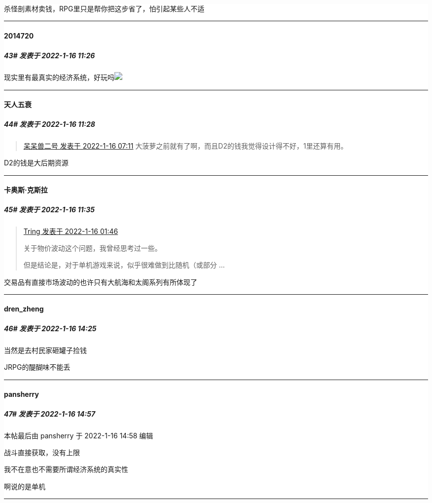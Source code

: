 杀怪剖素材卖钱，RPG里只是帮你把这步省了，怕引起某些人不适

*****

####  2014720  
##### 43#       发表于 2022-1-16 11:26

现实里有最真实的经济系统，好玩吗<img src="https://static.saraba1st.com/image/smiley/face2017/003.png" referrerpolicy="no-referrer">

*****

####  天人五衰  
##### 44#       发表于 2022-1-16 11:28

<blockquote><a href="httphttps://bbs.saraba1st.com/2b/forum.php?mod=redirect&amp;goto=findpost&amp;pid=54308568&amp;ptid=2047597" target="_blank">呆呆兽二号 发表于 2022-1-16 07:11</a>
大菠萝之前就有了啊，而且D2的钱我觉得设计得不好，1里还算有用。</blockquote>
D2的钱是大后期资源

*****

####  卡奥斯·克斯拉  
##### 45#       发表于 2022-1-16 11:35

<blockquote><a href="httphttps://bbs.saraba1st.com/2b/forum.php?mod=redirect&amp;goto=findpost&amp;pid=54307899&amp;ptid=2047597" target="_blank">Tring 发表于 2022-1-16 01:46</a>

关于物价波动这个问题，我曾经思考过一些。

但是结论是，对于单机游戏来说，似乎很难做到比随机（或部分 ...</blockquote>
交易品有直接市场波动的也许只有大航海和太阁系列有所体现了

*****

####  dren_zheng  
##### 46#       发表于 2022-1-16 14:25

当然是去村民家砸罐子捡钱

JRPG的醍醐味不能丢 

*****

####  pansherry  
##### 47#       发表于 2022-1-16 14:57

 本帖最后由 pansherry 于 2022-1-16 14:58 编辑 

战斗直接获取，没有上限

我不在意也不需要所谓经济系统的真实性

啊说的是单机

*****

